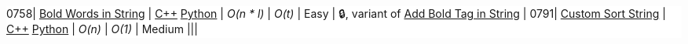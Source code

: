 0758| [Bold Words in String](https://leetcode.com/contest/weekly-contest-66/problems/bold-words-in-string/) | [C++](./001_Coding_Interview/LeetCode-Solutions/C++/bold-words-in-string.cpp) [Python](./001_Coding_Interview/LeetCode-Solutions/Python/bold-words-in-string.py) | _O(n * l)_ | _O(t)_ |  Easy | 🔒, variant of [Add Bold Tag in String](https://leetcode.com/problems/add-bold-tag-in-string/) |
0791| [Custom Sort String](https://leetcode.com/problems/custom-sort-string/) | [C++](./001_Coding_Interview/LeetCode-Solutions/C++/custom-sort-string.cpp)  [Python](./001_Coding_Interview/LeetCode-Solutions/Python/custom-sort-string.py) | _O(n)_ | _O(1)_ | Medium         |||
